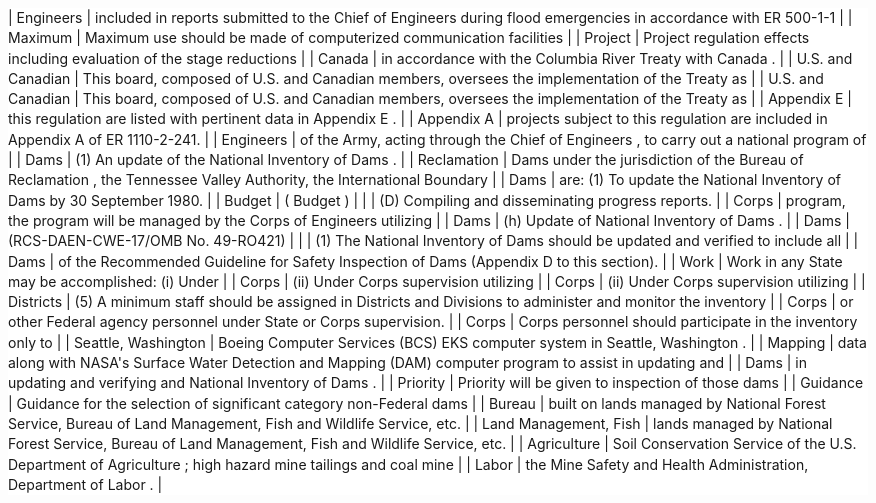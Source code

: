| Engineers                   | included in reports submitted to the Chief of Engineers during flood emergencies in accordance with ER 500-1-1                              |
| Maximum                     | Maximum use should be made of computerized communication facilities                                                                         |
| Project                     | Project regulation effects including evaluation of the stage reductions                                                                     |
| Canada                      | in accordance with the Columbia River Treaty with Canada .                                                                                  |
| U.S. and Canadian           | This board, composed of  U.S. and Canadian members, oversees the implementation of the Treaty as                                            |
| U.S. and Canadian           | This board, composed of  U.S. and Canadian members, oversees the implementation of the Treaty as                                            |
| Appendix E                  | this regulation are listed with pertinent data in Appendix E .                                                                              |
| Appendix A                  | projects subject to this regulation are included in Appendix A  of ER 1110-2-241.                                                           |
| Engineers                   | of the Army, acting through the Chief of Engineers , to carry out a national program of                                                     |
| Dams                        | (1) An update of the National Inventory of Dams .                                                                                           |
| Reclamation                 | Dams under the jurisdiction of the Bureau of Reclamation , the Tennessee Valley Authority, the International Boundary                       |
| Dams                        | are: (1) To update the National Inventory of Dams  by 30 September 1980.                                                                    |
| Budget                      | ( Budget )                                                                                                                                  |
|                             |           (D) Compiling and disseminating progress reports.                                                                                 |
| Corps                       | program, the program will be managed by the Corps  of Engineers utilizing                                                                   |
| Dams                        | (h) Update of National Inventory of  Dams .                                                                                                 |
| Dams                        | (RCS-DAEN-CWE-17/OMB No. 49-RO421)                                                                                                          |
|                             |           (1) The National Inventory of  Dams should be updated and verified to include all                                                 |
| Dams                        | of the Recommended Guideline for Safety Inspection of Dams  (Appendix D to this section).                                                   |
| Work                        | Work in any State may be accomplished: (i) Under                                                                                            |
| Corps                       | (ii) Under  Corps  supervision utilizing                                                                                                    |
| Corps                       | (ii) Under  Corps  supervision utilizing                                                                                                    |
| Districts                   | (5) A minimum staff should be assigned in  Districts and Divisions to administer and monitor the inventory                                  |
| Corps                       | or other Federal agency personnel under State or Corps  supervision.                                                                        |
| Corps                       | Corps personnel should participate in the inventory only to                                                                                 |
| Seattle, Washington         | Boeing Computer Services (BCS) EKS computer system in Seattle, Washington .                                                                 |
| Mapping                     | data along with NASA's Surface Water Detection and Mapping (DAM) computer program to assist in updating and                                 |
| Dams                        | in updating and verifying and National Inventory of Dams .                                                                                  |
| Priority                    | Priority will be given to inspection of those dams                                                                                          |
| Guidance                    | Guidance for the selection of significant category non-Federal dams                                                                         |
| Bureau                      | built on lands managed by National Forest Service, Bureau  of Land Management, Fish and Wildlife Service, etc.                              |
| Land Management, Fish       | lands managed by National Forest Service, Bureau of Land Management, Fish  and Wildlife Service, etc.                                       |
| Agriculture                 | Soil Conservation Service of the U.S. Department of Agriculture ; high hazard mine tailings and coal mine                                   |
| Labor                       | the Mine Safety and Health Administration, Department of Labor .                                                                            |